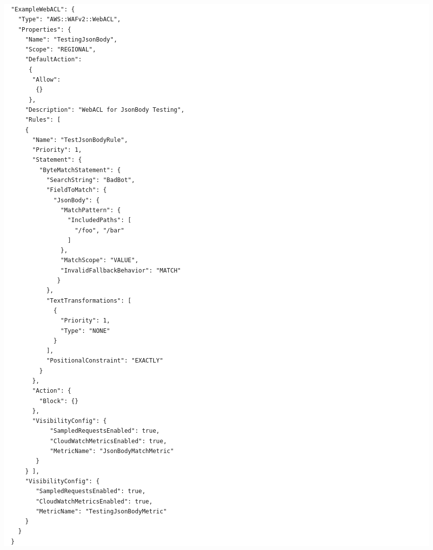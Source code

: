 ```
  "ExampleWebACL": {
    "Type": "AWS::WAFv2::WebACL",
    "Properties": {
      "Name": "TestingJsonBody",
      "Scope": "REGIONAL",
      "DefaultAction":
       {
        "Allow":
         {}
       },
      "Description": "WebACL for JsonBody Testing",
      "Rules": [
      {
        "Name": "TestJsonBodyRule",
        "Priority": 1,
        "Statement": {
          "ByteMatchStatement": {
            "SearchString": "BadBot",
            "FieldToMatch": {
              "JsonBody": {
                "MatchPattern": {
                  "IncludedPaths": [
                    "/foo", "/bar"
                  ]
                },
                "MatchScope": "VALUE",
                "InvalidFallbackBehavior": "MATCH"
               }
            },
            "TextTransformations": [
              {
                "Priority": 1,
                "Type": "NONE"
              }
            ],
            "PositionalConstraint": "EXACTLY"
          }
        },
        "Action": {
          "Block": {}
        },
        "VisibilityConfig": {
             "SampledRequestsEnabled": true,
             "CloudWatchMetricsEnabled": true,
             "MetricName": "JsonBodyMatchMetric"
         }
      } ],
      "VisibilityConfig": {
         "SampledRequestsEnabled": true,
         "CloudWatchMetricsEnabled": true,
         "MetricName": "TestingJsonBodyMetric"
      }
    }
  }
```
